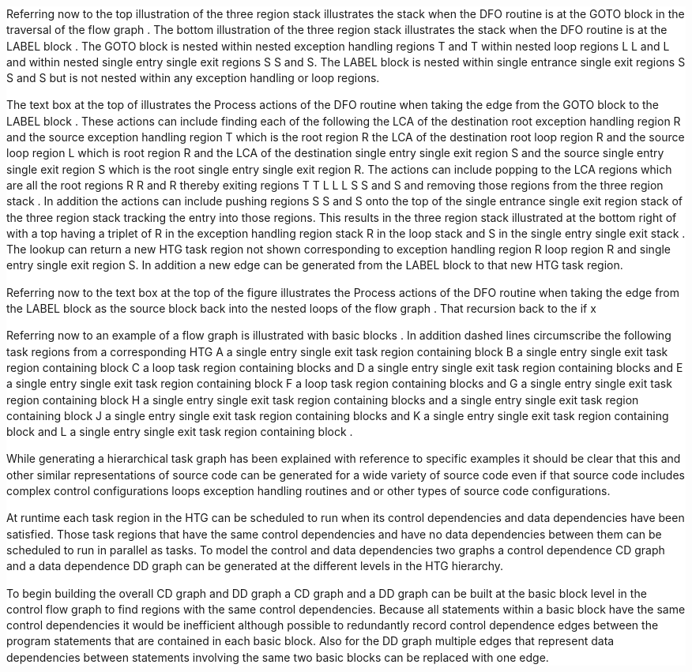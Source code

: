 Referring now to the top illustration of the three region stack illustrates the stack when the DFO routine is at the GOTO block in the traversal of the flow graph . The bottom illustration of the three region stack illustrates the stack when the DFO routine is at the LABEL block . The GOTO block is nested within nested exception handling regions T and T within nested loop regions L L and L and within nested single entry single exit regions S S and S. The LABEL block is nested within single entrance single exit regions S S and S but is not nested within any exception handling or loop regions.

The text box at the top of illustrates the Process actions of the DFO routine when taking the edge from the GOTO block to the LABEL block . These actions can include finding each of the following the LCA of the destination root exception handling region R and the source exception handling region T which is the root region R the LCA of the destination root loop region R and the source loop region L which is root region R and the LCA of the destination single entry single exit region S and the source single entry single exit region S which is the root single entry single exit region R. The actions can include popping to the LCA regions which are all the root regions R R and R thereby exiting regions T T L L L S S and S and removing those regions from the three region stack . In addition the actions can include pushing regions S S and S onto the top of the single entrance single exit region stack of the three region stack tracking the entry into those regions. This results in the three region stack illustrated at the bottom right of with a top having a triplet of R in the exception handling region stack R in the loop stack and S in the single entry single exit stack . The lookup can return a new HTG task region not shown corresponding to exception handling region R loop region R and single entry single exit region S. In addition a new edge can be generated from the LABEL block to that new HTG task region.

Referring now to the text box at the top of the figure illustrates the Process actions of the DFO routine when taking the edge from the LABEL block as the source block back into the nested loops of the flow graph . That recursion back to the if x

Referring now to an example of a flow graph is illustrated with basic blocks . In addition dashed lines circumscribe the following task regions from a corresponding HTG A a single entry single exit task region containing block B a single entry single exit task region containing block C a loop task region containing blocks and D a single entry single exit task region containing blocks and E a single entry single exit task region containing block F a loop task region containing blocks and G a single entry single exit task region containing block H a single entry single exit task region containing blocks and a single entry single exit task region containing block J a single entry single exit task region containing blocks and K a single entry single exit task region containing block and L a single entry single exit task region containing block .

While generating a hierarchical task graph has been explained with reference to specific examples it should be clear that this and other similar representations of source code can be generated for a wide variety of source code even if that source code includes complex control configurations loops exception handling routines and or other types of source code configurations.

At runtime each task region in the HTG can be scheduled to run when its control dependencies and data dependencies have been satisfied. Those task regions that have the same control dependencies and have no data dependencies between them can be scheduled to run in parallel as tasks. To model the control and data dependencies two graphs a control dependence CD graph and a data dependence DD graph can be generated at the different levels in the HTG hierarchy.

To begin building the overall CD graph and DD graph a CD graph and a DD graph can be built at the basic block level in the control flow graph to find regions with the same control dependencies. Because all statements within a basic block have the same control dependencies it would be inefficient although possible to redundantly record control dependence edges between the program statements that are contained in each basic block. Also for the DD graph multiple edges that represent data dependencies between statements involving the same two basic blocks can be replaced with one edge.
